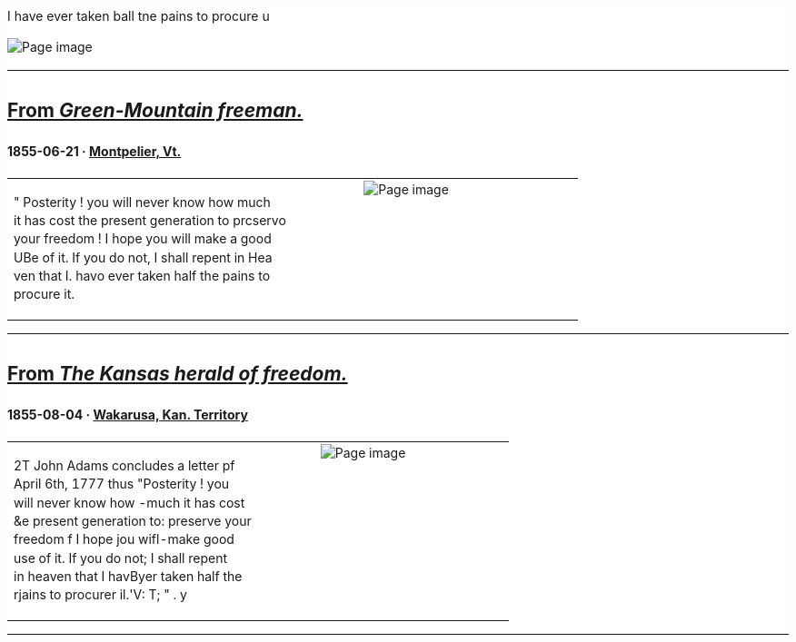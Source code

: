 I have ever taken ball tne pains to procure u
</td><td style="width: 50%; max-height: 75%; margin: auto; display: block;">
<img alt="Page image" src="https://newspapers.digitalnc.org/images/iiif/batch_ncu_RalRegNCWA6n_ver01%2Fdata%2F1855052301%2F0487.jp2/pct:42.72523782876329,72.93393057110862,12.758813654168998,4.6584546472564385/!600,600/0/default.jpg"/>
</td>
</tr></table>

---

## [From _Green-Mountain freeman._](https://www.loc.gov/resource/sn84023209/1855-06-21/ed-1/?sp=2)

#### 1855-06-21 &middot; [Montpelier, Vt.](http://dbpedia.org/resource/Montpelier%2C_Vermont)

<table style="width: 100%;"><tr><td style="width: 50%">

  
&quot; Posterity ! you will never know how much  
it has cost the present generation to prcservo  
your freedom ! I hope you will make a good  
UBe of it. If you do not, I shall repent in Hea­  
ven that I. havo ever taken half the pains to  
procure it.
</td><td style="width: 50%; max-height: 75%; margin: auto; display: block;">
<img alt="Page image" src="https://tile.loc.gov/image-services/iiif/service:ndnp:vtu:batch_vtu_hildene_ver01:data:sn84023209:00202199276:1855062101:0424/pct:62.850467289719624,58.6282331746236,15.959741193386053,3.603139879037447/!600,600/0/default.jpg"/>
</td>
</tr></table>

---

## [From _The Kansas herald of freedom._](https://www.loc.gov/resource/sn82006863/1855-08-04/ed-1/?sp=1)

#### 1855-08-04 &middot; [Wakarusa, Kan. Territory](http://dbpedia.org/resource/Lawrence%2C_Kansas)

<table style="width: 100%;"><tr><td style="width: 50%">

  
2T John Adams concludes a letter pf  
April 6th, 1777 thus &quot;Posterity ! you  
will never know how -much it has cost  
&amp;e present generation to: preserve your  
freedom f I hope jou wifl-make good  
use of it. If you do not; I shall repent  
in heaven that I havByer taken half the  
rjains to procurer il.&#x27;V: T; &quot; . y
</td><td style="width: 50%; max-height: 75%; margin: auto; display: block;">
<img alt="Page image" src="https://tile.loc.gov/image-services/iiif/service:ndnp:khi:batch_khi_anthony_ver01:data:sn82006863:00212472827:1855080401:0124/pct:93.14681724845995,134.86611789194816,16.478439425051334,5.941905572901883/!600,600/0/default.jpg"/>
</td>
</tr></table>

---